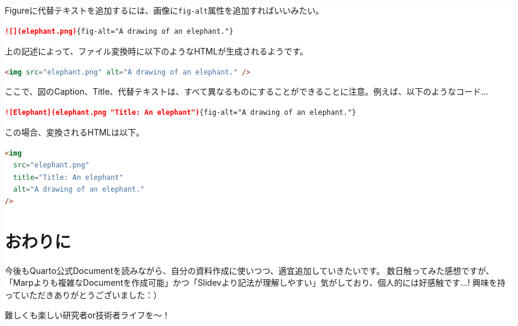 Figureに代替テキストを追加するには、画像に`fig-alt`属性を追加すればいいみたい。

```md
![](elephant.png){fig-alt="A drawing of an elephant."}
```

上の記述によって、ファイル変換時に以下のようなHTMLが生成されるようです。

```html
<img src="elephant.png" alt="A drawing of an elephant." />
```

ここで、図のCaption、Title、代替テキストは、すべて異なるものにすることができることに注意。例えば、以下のようなコード...

```md
![Elephant](elephant.png "Title: An elephant"){fig-alt="A drawing of an elephant."}
```

この場合、変換されるHTMLは以下。

```html
<img
  src="elephant.png"
  title="Title: An elephant"
  alt="A drawing of an elephant."
/>
```

# おわりに

今後もQuarto公式Documentを読みながら、自分の資料作成に使いつつ、適宜追加していきたいです。
数日触ってみた感想ですが、「Marpよりも複雑なDocumentを作成可能」かつ「Slidevより記法が理解しやすい」気がしており、個人的には好感触です...!
興味を持っていただきありがとうございました：）

難しくも楽しい研究者or技術者ライフを～！

